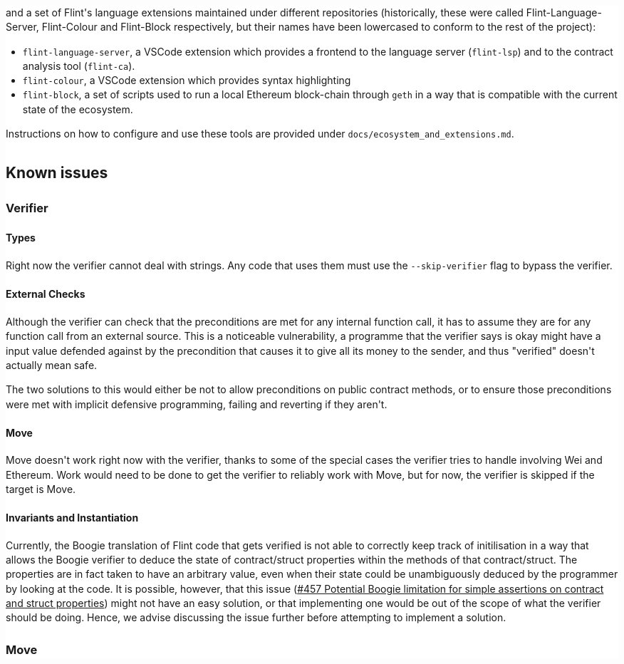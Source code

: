 and a set of Flint's language extensions maintained under different repositories (historically, these were called Flint-Language-Server, Flint-Colour and Flint-Block respectively, but their names have been lowercased to conform to the rest of the project):

- `flint-language-server`, a VSCode extension which provides a frontend to the language server (`flint-lsp`) and to the contract analysis tool (`flint-ca`).
- `flint-colour`, a VSCode extension which provides syntax highlighting
- `flint-block`, a set of scripts used to run a local Ethereum block-chain through `geth` in a way that is compatible with the current state of the ecosystem.

Instructions on how to configure and use these tools are provided under `docs/ecosystem_and_extensions.md`.

## Known issues

### Verifier

#### Types

Right now the verifier cannot deal with strings. Any code that uses them must use the `--skip-verifier` flag to bypass the verifier.

#### External Checks

Although the verifier can check that the preconditions are met for any internal function call, it has to assume they are for any function call from an external source. This is a noticeable vulnerability, a programme that the verifier says is okay might have a input value defended against by the precondition that causes it to give all its money to the sender, and thus "verified" doesn't actually mean safe.

The two solutions to this would either be not to allow preconditions on public contract methods, or to ensure those preconditions were met with implicit defensive programming, failing and reverting if they aren't.

#### Move

Move doesn't work right now with the verifier, thanks to some of the special cases the verifier tries to handle involving Wei and Ethereum. Work would need to be done to get the verifier to reliably work with Move, but for now, the verifier is skipped if the target is Move.

#### Invariants and Instantiation

Currently, the Boogie translation of Flint code that gets verified is not able to correctly keep track of initilisation in a way that allows the Boogie verifier to deduce the state of contract/struct properties within the methods of that contract/struct. The properties are in fact taken to have an arbitrary value, even when their state could be unambiguously deduced by the programmer by looking at the code. It is possible, however, that this issue ([#457 Potential Boogie limitation for simple assertions on contract and struct properties](https://github.com/flintlang/flint/issues/457)) might not have an easy solution, or that implementing one would be out of the scope of what the verifier should be doing. Hence, we advise discussing the issue further before attempting to implement a solution.

### Move
